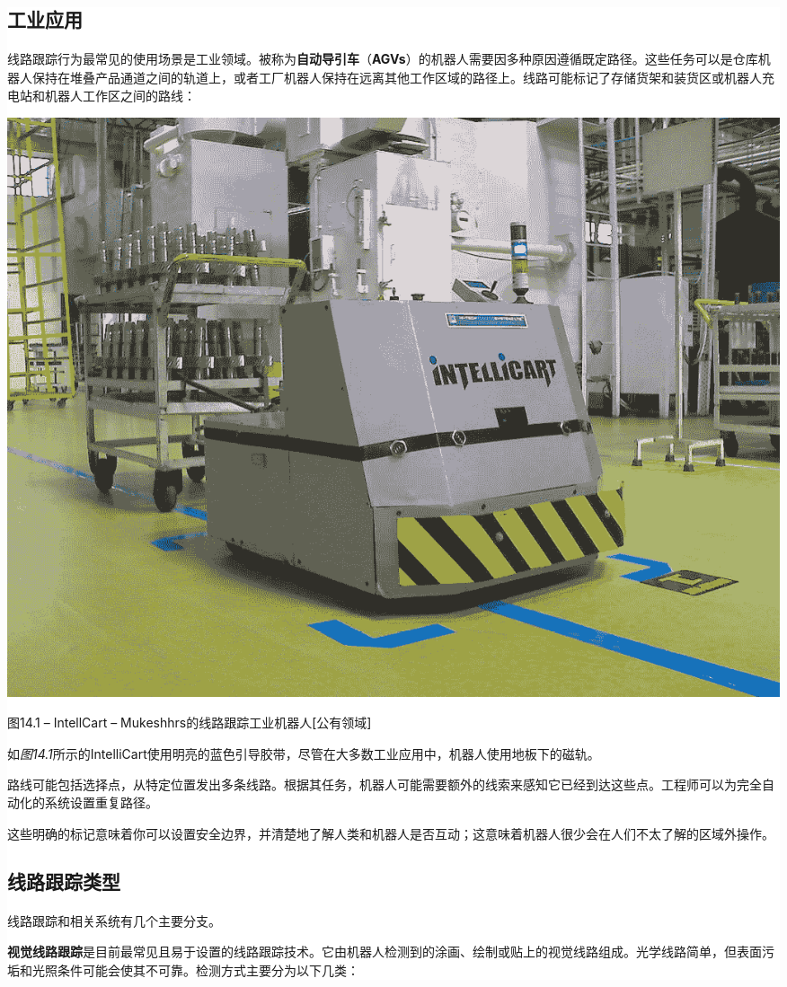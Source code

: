 ## 工业应用

线路跟踪行为最常见的使用场景是工业领域。被称为**自动导引车**（**AGVs**）的机器人需要因多种原因遵循既定路径。这些任务可以是仓库机器人保持在堆叠产品通道之间的轨道上，或者工厂机器人保持在远离其他工作区域的路径上。线路可能标记了存储货架和装货区或机器人充电站和机器人工作区之间的路线：

![](img/B15660_14_01.jpg)

图14.1 – IntellCart – Mukeshhrs的线路跟踪工业机器人[公有领域]

如*图14.1*所示的IntelliCart使用明亮的蓝色引导胶带，尽管在大多数工业应用中，机器人使用地板下的磁轨。

路线可能包括选择点，从特定位置发出多条线路。根据其任务，机器人可能需要额外的线索来感知它已经到达这些点。工程师可以为完全自动化的系统设置重复路径。

这些明确的标记意味着你可以设置安全边界，并清楚地了解人类和机器人是否互动；这意味着机器人很少会在人们不太了解的区域外操作。

## 线路跟踪类型

线路跟踪和相关系统有几个主要分支。

**视觉线路跟踪**是目前最常见且易于设置的线路跟踪技术。它由机器人检测到的涂画、绘制或贴上的视觉线路组成。光学线路简单，但表面污垢和光照条件可能会使其不可靠。检测方式主要分为以下几类：
